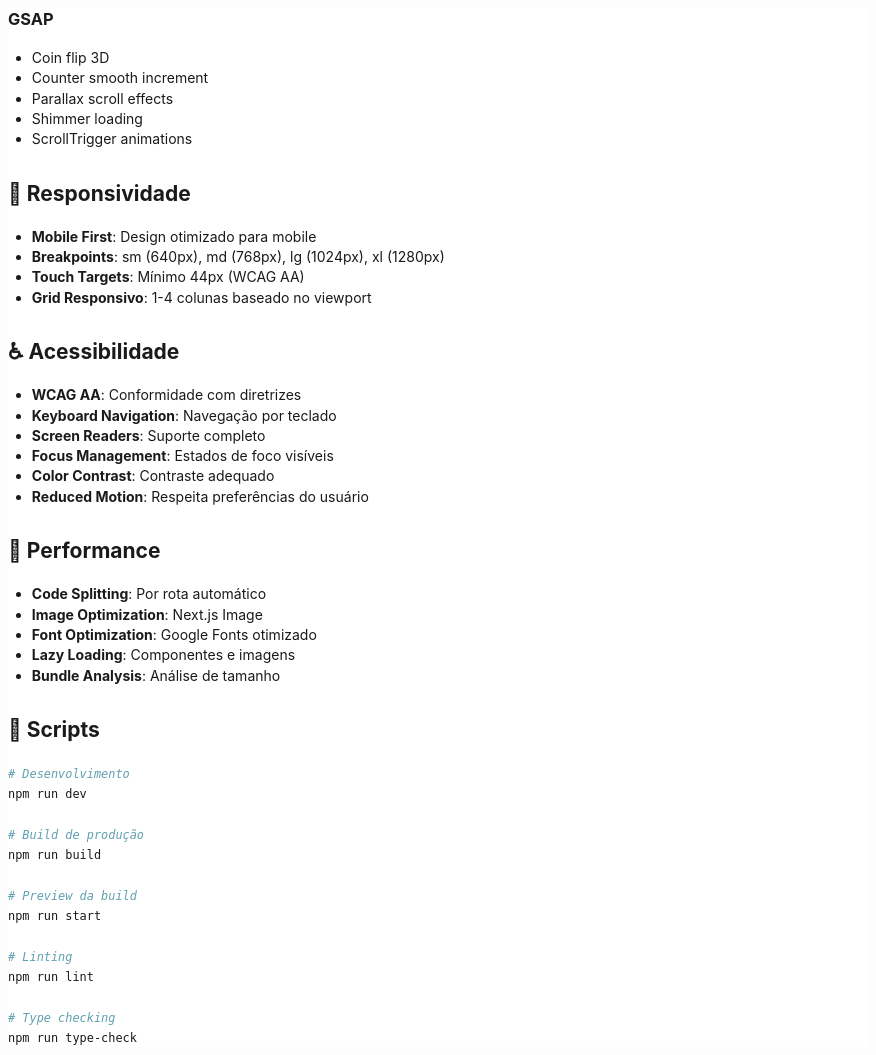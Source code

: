 ### GSAP
- Coin flip 3D
- Counter smooth increment
- Parallax scroll effects
- Shimmer loading
- ScrollTrigger animations

## 📱 Responsividade

- **Mobile First**: Design otimizado para mobile
- **Breakpoints**: sm (640px), md (768px), lg (1024px), xl (1280px)
- **Touch Targets**: Mínimo 44px (WCAG AA)
- **Grid Responsivo**: 1-4 colunas baseado no viewport

## ♿ Acessibilidade

- **WCAG AA**: Conformidade com diretrizes
- **Keyboard Navigation**: Navegação por teclado
- **Screen Readers**: Suporte completo
- **Focus Management**: Estados de foco visíveis
- **Color Contrast**: Contraste adequado
- **Reduced Motion**: Respeita preferências do usuário

## 🚀 Performance

- **Code Splitting**: Por rota automático
- **Image Optimization**: Next.js Image
- **Font Optimization**: Google Fonts otimizado
- **Lazy Loading**: Componentes e imagens
- **Bundle Analysis**: Análise de tamanho

## 🔧 Scripts

```bash
# Desenvolvimento
npm run dev

# Build de produção
npm run build

# Preview da build
npm run start

# Linting
npm run lint

# Type checking
npm run type-check
```
